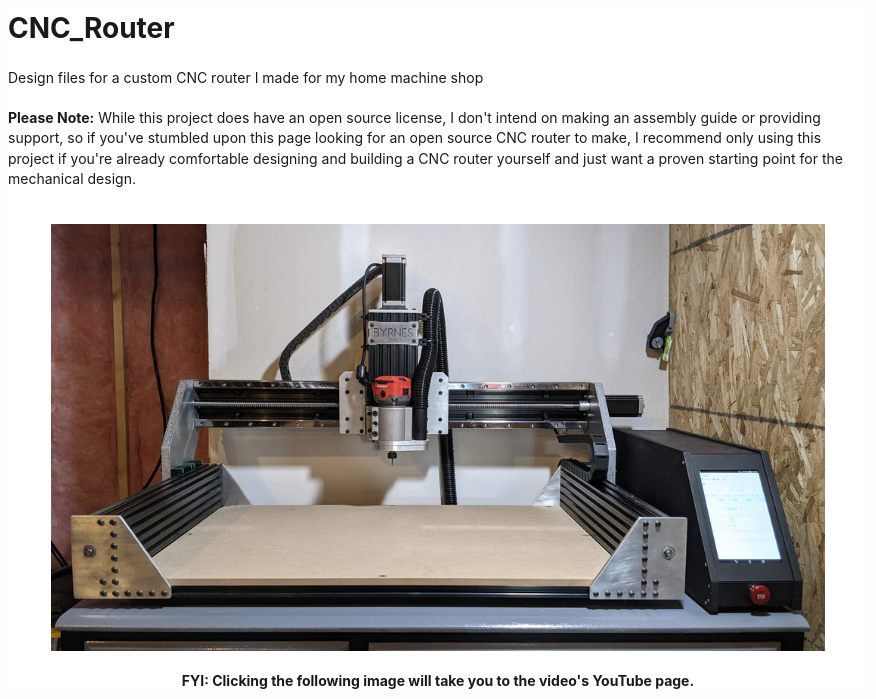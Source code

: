 # CNC_Router
Design files for a custom CNC router I made for my home machine shop
<br>
<br>
<b>Please Note:</b> While this project does have an open source license, I don't intend on making an assembly guide or providing support, so if you've stumbled upon this page looking for an open source CNC router to make, I recommend only using this project if you're already comfortable designing and building a CNC router yourself and just want a proven starting point for the mechanical design.
<br>
<br>
<p align="center">
  <img width="90%" src="readme-visuals/cnc-router-1.png">
</p>
<p align="center">
<b>FYI: Clicking the following image will take you to the video's YouTube page.</b>
</p>
<p align="center">